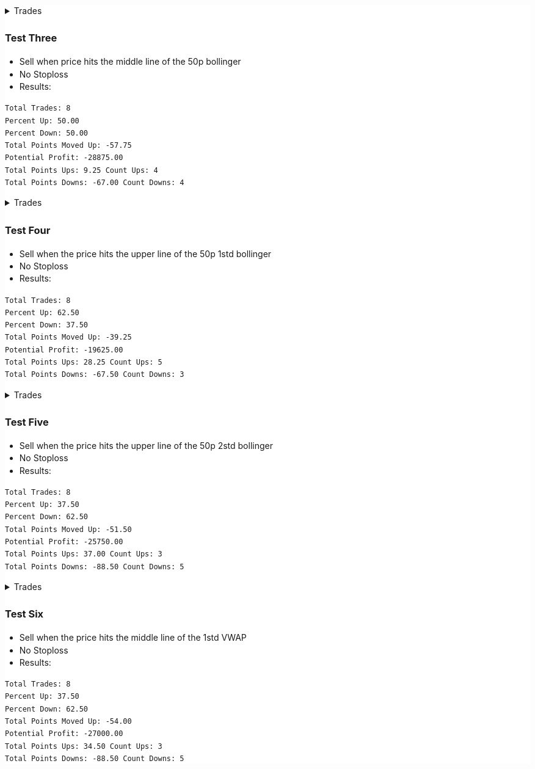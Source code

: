 <details><summary>Trades</summary></details>

### Test Three
* Sell when price hits the middle line of the 50p bollinger
* No Stoploss
* Results:
```
Total Trades: 8
Percent Up: 50.00
Percent Down: 50.00
Total Points Moved Up: -57.75
Potential Profit: -28875.00
Total Points Ups: 9.25 Count Ups: 4
Total Points Downs: -67.00 Count Downs: 4
```

<details><summary>Trades</summary></details>

### Test Four
* Sell when the price hits the upper line of the 50p 1std bollinger
* No Stoploss
* Results:
```
Total Trades: 8
Percent Up: 62.50
Percent Down: 37.50
Total Points Moved Up: -39.25
Potential Profit: -19625.00
Total Points Ups: 28.25 Count Ups: 5
Total Points Downs: -67.50 Count Downs: 3
```

<details><summary>Trades</summary></details>

### Test Five
* Sell when the price hits the upper line of the 50p 2std bollinger
* No Stoploss
* Results:
```
Total Trades: 8
Percent Up: 37.50
Percent Down: 62.50
Total Points Moved Up: -51.50
Potential Profit: -25750.00
Total Points Ups: 37.00 Count Ups: 3
Total Points Downs: -88.50 Count Downs: 5
```

<details><summary>Trades</summary></details>

### Test Six
* Sell when the price hits the middle line of the 1std VWAP
* No Stoploss
* Results:
```
Total Trades: 8
Percent Up: 37.50
Percent Down: 62.50
Total Points Moved Up: -54.00
Potential Profit: -27000.00
Total Points Ups: 34.50 Count Ups: 3
Total Points Downs: -88.50 Count Downs: 5
```
